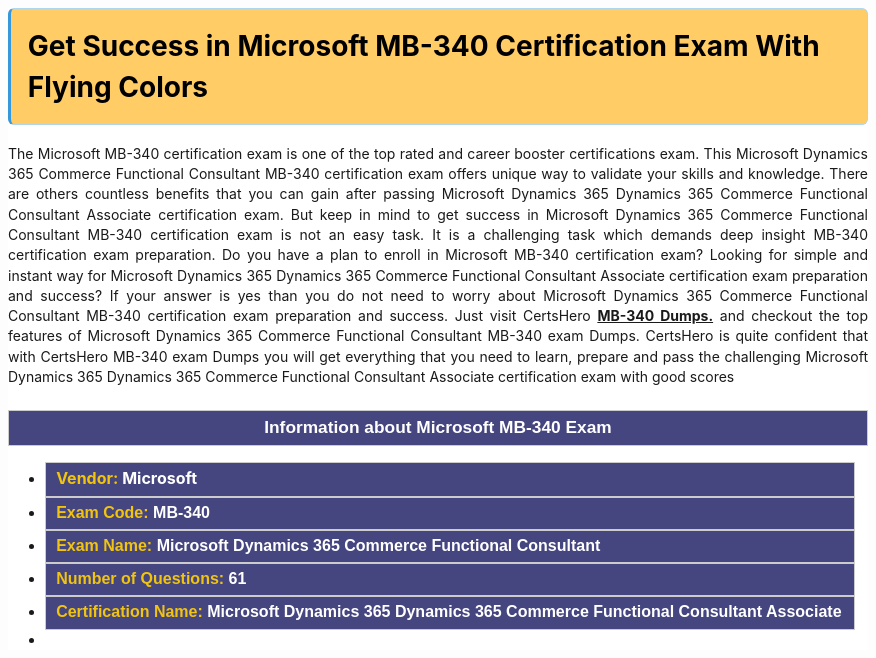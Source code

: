 <h1><strong><span style="display:block; color:#000000; background:#ffcc66; border: 0.5px solid #AED6F1 ; border-left: 3px solid #3498DB; padding: .6em; border-radius: 6px;">Get Success in Microsoft MB-340 Certification Exam With Flying Colors</span></strong></h1>

<p style="text-align: justify;">The Microsoft MB-340 certification exam is one of the top rated and career booster certifications exam. This Microsoft Dynamics 365 Commerce Functional Consultant MB-340 certification exam offers unique way to validate your skills and knowledge. There are others countless benefits that you can gain after passing Microsoft Dynamics 365 Dynamics 365 Commerce Functional Consultant Associate certification exam. But keep in mind to get success in Microsoft Dynamics 365 Commerce Functional Consultant MB-340 certification exam is not an easy task. It is a challenging task which demands deep insight MB-340 certification exam preparation. Do you have a plan to enroll in Microsoft MB-340 certification exam? Looking for simple and instant way for Microsoft Dynamics 365 Dynamics 365 Commerce Functional Consultant Associate certification exam preparation and success? If your answer is yes than you do not need to worry about Microsoft Dynamics 365 Commerce Functional Consultant MB-340 certification exam preparation and success. Just visit CertsHero <a href="https://www.certshero.com/microsoft/mb-340"><strong>MB-340 Dumps.</strong></a> and checkout the top features of Microsoft Dynamics 365 Commerce Functional Consultant MB-340 exam Dumps. CertsHero is quite confident that with CertsHero MB-340 exam Dumps you will get everything that you need to learn, prepare and pass the challenging Microsoft Dynamics 365 Dynamics 365 Commerce Functional Consultant Associate certification exam with good scores</p>

<h3 style="background: #454580; border: 1px solid rgb(204, 204, 204); padding: 5px 10px; text-align: center;"><span style="color:#ffffff;"><span style="font-size:11pt"><span style="line-height:normal"><span style="font-family:Calibri,sans-serif"><b><span style="font-size:13.0pt"><span cambria="">Information about Microsoft MB-340 Exam</span></span></b></span></span></span></span></h3>

<ul>
	<li style="margin:0cm 10pt">
	<div style="background:#454580; border: 1px solid rgb(204, 204, 204); padding: 5px 10px; text-align: justify;"><span style="font-size:11pt"><span style="line-height:normal"><span style="tab-stops:list 36.0pt"><span style="font-fam ily:Calibri,sans-serif"><b><span style="font-size:12.0pt"><span new="" roman="" style="font-family:" times=""><span style="color:#f1c40f;">Vendor:</span> <span style="color:#ffffff;">Microsoft</span></span></span></b></span></span></span></span></div>
	</li>
	<li style="margin:0cm 10pt">
	<div style="background: #454580; border: 1px solid rgb(204, 204, 204); padding: 5px 10px; text-align: justify;"><span style="font-size:11pt"><span style="line-height:normal"><span style="tab-stops:list 36.0pt"><span style="font-family:Calibri,sans-serif"><b><span style="font-size:12.0pt"><span new="" roman="" style="font-family:" times=""><span style="color:#f1c40f;">Exam Code:</span> <span style="color:#ffffff;">MB-340</span></span></span></b></span></span></span></span></div>
	</li>
	<li style="margin:0cm 10pt">
	<div style="background: #454580; border: 1px solid rgb(204, 204, 204); padding: 5px 10px; text-align: justify;"><span style="font-size:11pt"><span style="line-height:normal"><span style="tab-stops:list 36.0pt"><span style="font-family:Calibri,sans-serif"><b><span style="font-size:12.0pt"><span new="" roman="" style="font-family:" times=""><span style="color:#f1c40f;">Exam Name:</span> <span style="color:#ffffff;">Microsoft Dynamics 365 Commerce Functional Consultant</span></span></span></b></span></span></span></span></div>
	</li>
	<li style="margin:0cm 10pt">
	<div style="background: #454580; border: 1px solid rgb(204, 204, 204); padding: 5px 10px;"><span style="font-size:11pt"><span style="line-height:normal"><span style="tab-stops:list 36.0pt"><span style="font-family:Calibri,sans-serif"><b><span style="font-size:12.0pt"><span new="" roman="" style="font-family:" times=""><span style="color:#f1c40f;">Number of Questions: </span><span style="color:#ffffff;">61</span></span></span></b></span></span></span></span></div>
	</li>
	<li style="margin:0cm 10pt">
	<div style="background: #454580; border: 1px solid rgb(204, 204, 204); padding: 5px 10px; text-align: justify;"><span style="font-size:11pt"><span style="line-height:normal"><span style="tab-stops:list 36.0pt"><span style="font-family:Calibri,sans-serif"><b><span style="font-size:12.0pt"><span new="" roman="" style="font-family:" times=""><span style="color:#f1c40f;">Certification Name:</span> <span style="color:#ffffff;">Microsoft Dynamics 365 Dynamics 365 Commerce Functional Consultant Associate</span></span></span></b></span></span></span></span></div>
	</li>
	<li style="margin:0cm 10pt">